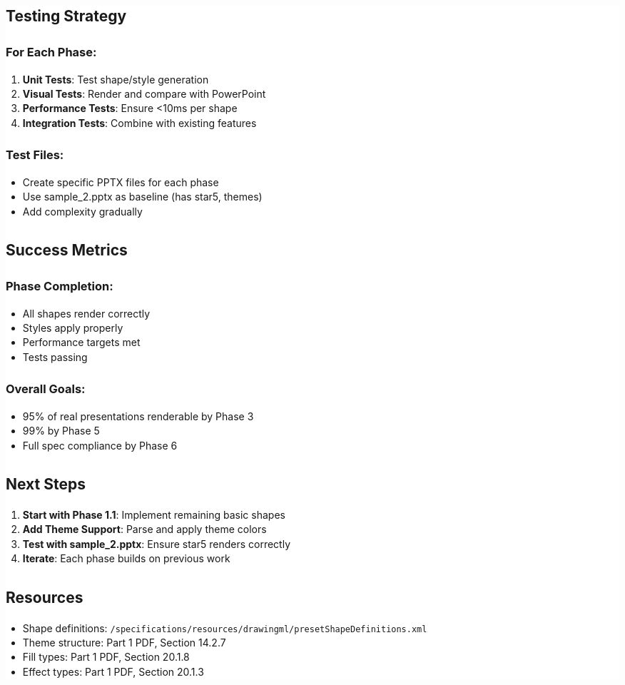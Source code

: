 ## Testing Strategy

### For Each Phase:
1. **Unit Tests**: Test shape/style generation
2. **Visual Tests**: Render and compare with PowerPoint
3. **Performance Tests**: Ensure <10ms per shape
4. **Integration Tests**: Combine with existing features

### Test Files:
- Create specific PPTX files for each phase
- Use sample_2.pptx as baseline (has star5, themes)
- Add complexity gradually

## Success Metrics

### Phase Completion:
- All shapes render correctly
- Styles apply properly
- Performance targets met
- Tests passing

### Overall Goals:
- 95% of real presentations renderable by Phase 3
- 99% by Phase 5
- Full spec compliance by Phase 6

## Next Steps

1. **Start with Phase 1.1**: Implement remaining basic shapes
2. **Add Theme Support**: Parse and apply theme colors
3. **Test with sample_2.pptx**: Ensure star5 renders correctly
4. **Iterate**: Each phase builds on previous work

## Resources

- Shape definitions: `/specifications/resources/drawingml/presetShapeDefinitions.xml`
- Theme structure: Part 1 PDF, Section 14.2.7
- Fill types: Part 1 PDF, Section 20.1.8
- Effect types: Part 1 PDF, Section 20.1.3
